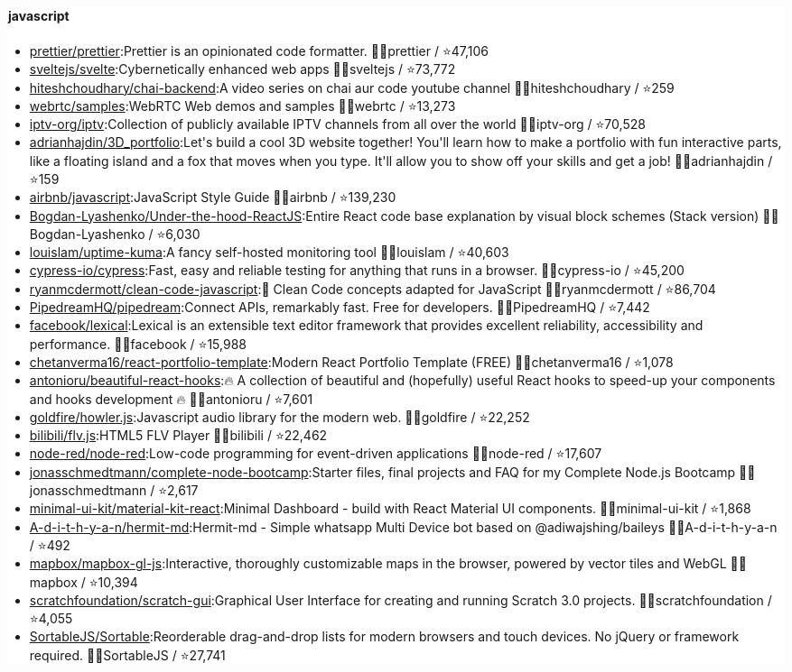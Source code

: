 #### javascript
* [prettier/prettier](https://github.com/prettier/prettier):Prettier is an opinionated code formatter. 🧑‍💻prettier / ⭐47,106
* [sveltejs/svelte](https://github.com/sveltejs/svelte):Cybernetically enhanced web apps 🧑‍💻sveltejs / ⭐73,772
* [hiteshchoudhary/chai-backend](https://github.com/hiteshchoudhary/chai-backend):A video series on chai aur code youtube channel 🧑‍💻hiteshchoudhary / ⭐259
* [webrtc/samples](https://github.com/webrtc/samples):WebRTC Web demos and samples 🧑‍💻webrtc / ⭐13,273
* [iptv-org/iptv](https://github.com/iptv-org/iptv):Collection of publicly available IPTV channels from all over the world 🧑‍💻iptv-org / ⭐70,528
* [adrianhajdin/3D_portfolio](https://github.com/adrianhajdin/3D_portfolio):Let's build a cool 3D website together! You'll learn how to make a portfolio with fun interactive parts, like a floating island and a fox that moves when you type. It'll allow you to show off your skills and get a job! 🧑‍💻adrianhajdin / ⭐159
* [airbnb/javascript](https://github.com/airbnb/javascript):JavaScript Style Guide 🧑‍💻airbnb / ⭐139,230
* [Bogdan-Lyashenko/Under-the-hood-ReactJS](https://github.com/Bogdan-Lyashenko/Under-the-hood-ReactJS):Entire React code base explanation by visual block schemes (Stack version) 🧑‍💻Bogdan-Lyashenko / ⭐6,030
* [louislam/uptime-kuma](https://github.com/louislam/uptime-kuma):A fancy self-hosted monitoring tool 🧑‍💻louislam / ⭐40,603
* [cypress-io/cypress](https://github.com/cypress-io/cypress):Fast, easy and reliable testing for anything that runs in a browser. 🧑‍💻cypress-io / ⭐45,200
* [ryanmcdermott/clean-code-javascript](https://github.com/ryanmcdermott/clean-code-javascript):🛁 Clean Code concepts adapted for JavaScript 🧑‍💻ryanmcdermott / ⭐86,704
* [PipedreamHQ/pipedream](https://github.com/PipedreamHQ/pipedream):Connect APIs, remarkably fast. Free for developers. 🧑‍💻PipedreamHQ / ⭐7,442
* [facebook/lexical](https://github.com/facebook/lexical):Lexical is an extensible text editor framework that provides excellent reliability, accessibility and performance. 🧑‍💻facebook / ⭐15,988
* [chetanverma16/react-portfolio-template](https://github.com/chetanverma16/react-portfolio-template):Modern React Portfolio Template (FREE) 🧑‍💻chetanverma16 / ⭐1,078
* [antonioru/beautiful-react-hooks](https://github.com/antonioru/beautiful-react-hooks):🔥 A collection of beautiful and (hopefully) useful React hooks to speed-up your components and hooks development 🔥 🧑‍💻antonioru / ⭐7,601
* [goldfire/howler.js](https://github.com/goldfire/howler.js):Javascript audio library for the modern web. 🧑‍💻goldfire / ⭐22,252
* [bilibili/flv.js](https://github.com/bilibili/flv.js):HTML5 FLV Player 🧑‍💻bilibili / ⭐22,462
* [node-red/node-red](https://github.com/node-red/node-red):Low-code programming for event-driven applications 🧑‍💻node-red / ⭐17,607
* [jonasschmedtmann/complete-node-bootcamp](https://github.com/jonasschmedtmann/complete-node-bootcamp):Starter files, final projects and FAQ for my Complete Node.js Bootcamp 🧑‍💻jonasschmedtmann / ⭐2,617
* [minimal-ui-kit/material-kit-react](https://github.com/minimal-ui-kit/material-kit-react):Minimal Dashboard - build with React Material UI components. 🧑‍💻minimal-ui-kit / ⭐1,868
* [A-d-i-t-h-y-a-n/hermit-md](https://github.com/A-d-i-t-h-y-a-n/hermit-md):Hermit-md - Simple whatsapp Multi Device bot based on @adiwajshing/baileys 🧑‍💻A-d-i-t-h-y-a-n / ⭐492
* [mapbox/mapbox-gl-js](https://github.com/mapbox/mapbox-gl-js):Interactive, thoroughly customizable maps in the browser, powered by vector tiles and WebGL 🧑‍💻mapbox / ⭐10,394
* [scratchfoundation/scratch-gui](https://github.com/scratchfoundation/scratch-gui):Graphical User Interface for creating and running Scratch 3.0 projects. 🧑‍💻scratchfoundation / ⭐4,055
* [SortableJS/Sortable](https://github.com/SortableJS/Sortable):Reorderable drag-and-drop lists for modern browsers and touch devices. No jQuery or framework required. 🧑‍💻SortableJS / ⭐27,741
